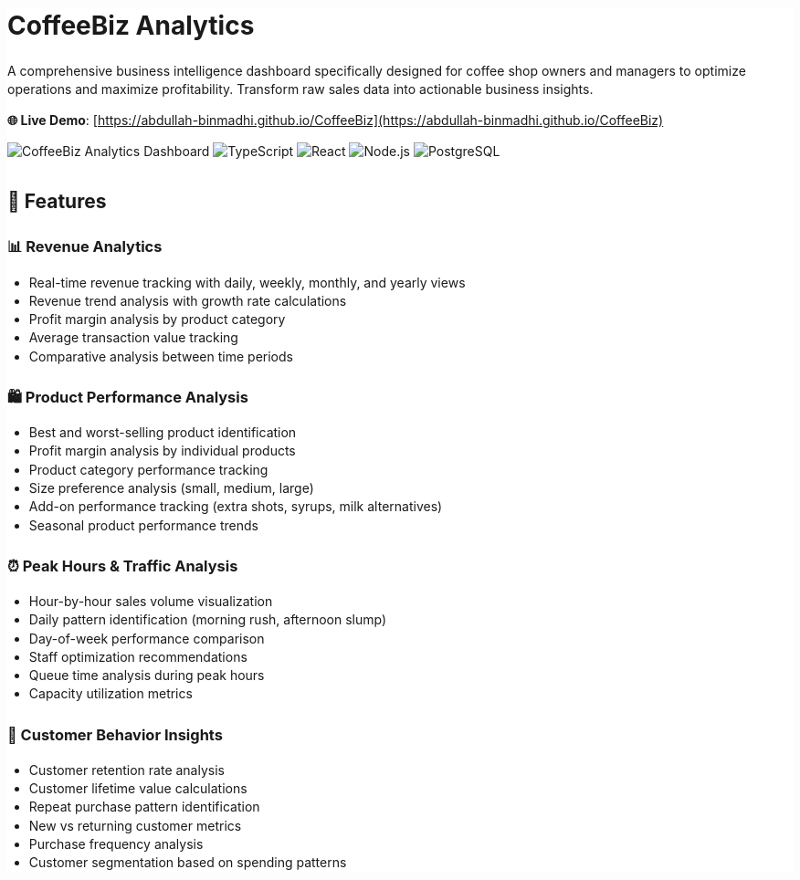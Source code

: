 # CoffeeBiz Analytics

A comprehensive business intelligence dashboard specifically designed for coffee shop owners and managers to optimize operations and maximize profitability. Transform raw sales data into actionable business insights.

**🌐 Live Demo**: [https://abdullah-binmadhi.github.io/CoffeeBiz](https://abdullah-binmadhi.github.io/CoffeeBiz)

![CoffeeBiz Analytics Dashboard](https://img.shields.io/badge/Status-Production%20Ready-green)
![TypeScript](https://img.shields.io/badge/TypeScript-4.9.5-blue)
![React](https://img.shields.io/badge/React-18.2.0-blue)
![Node.js](https://img.shields.io/badge/Node.js-16%2B-green)
![PostgreSQL](https://img.shields.io/badge/PostgreSQL-12%2B-blue)

## 🚀 Features

### 📊 Revenue Analytics
- Real-time revenue tracking with daily, weekly, monthly, and yearly views
- Revenue trend analysis with growth rate calculations
- Profit margin analysis by product category
- Average transaction value tracking
- Comparative analysis between time periods

### 🛍️ Product Performance Analysis
- Best and worst-selling product identification
- Profit margin analysis by individual products
- Product category performance tracking
- Size preference analysis (small, medium, large)
- Add-on performance tracking (extra shots, syrups, milk alternatives)
- Seasonal product performance trends

### ⏰ Peak Hours & Traffic Analysis
- Hour-by-hour sales volume visualization
- Daily pattern identification (morning rush, afternoon slump)
- Day-of-week performance comparison
- Staff optimization recommendations
- Queue time analysis during peak hours
- Capacity utilization metrics

### 👥 Customer Behavior Insights
- Customer retention rate analysis
- Customer lifetime value calculations
- Repeat purchase pattern identification
- New vs returning customer metrics
- Purchase frequency analysis
- Customer segmentation based on spending patterns
